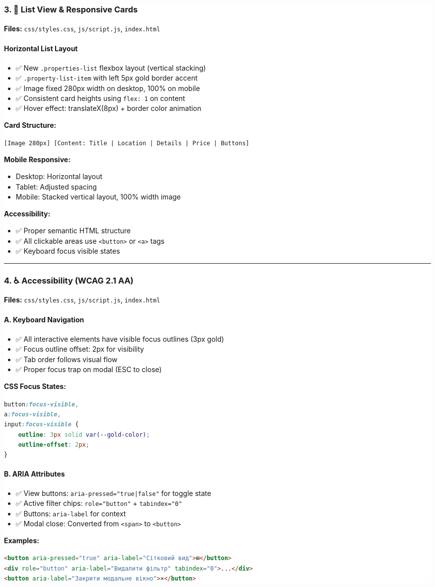 ### 3. 📱 List View & Responsive Cards
**Files:** `css/styles.css`, `js/script.js`, `index.html`

#### Horizontal List Layout
- ✅ New `.properties-list` flexbox layout (vertical stacking)
- ✅ `.property-list-item` with left 5px gold border accent
- ✅ Image fixed 280px width on desktop, 100% on mobile
- ✅ Consistent card heights using `flex: 1` on content
- ✅ Hover effect: translateX(8px) + border color animation

**Card Structure:**
```
[Image 280px] [Content: Title | Location | Details | Price | Buttons]
```

**Mobile Responsive:**
- Desktop: Horizontal layout
- Tablet: Adjusted spacing
- Mobile: Stacked vertical layout, 100% width image

**Accessibility:**
- ✅ Proper semantic HTML structure
- ✅ All clickable areas use `<button>` or `<a>` tags
- ✅ Keyboard focus visible states

---

### 4. ♿ Accessibility (WCAG 2.1 AA)
**Files:** `css/styles.css`, `js/script.js`, `index.html`

#### A. Keyboard Navigation
- ✅ All interactive elements have visible focus outlines (3px gold)
- ✅ Focus outline offset: 2px for visibility
- ✅ Tab order follows visual flow
- ✅ Proper focus trap on modal (ESC to close)

**CSS Focus States:**
```css
button:focus-visible,
a:focus-visible,
input:focus-visible {
    outline: 3px solid var(--gold-color);
    outline-offset: 2px;
}
```

#### B. ARIA Attributes
- ✅ View buttons: `aria-pressed="true|false"` for toggle state
- ✅ Active filter chips: `role="button"` + `tabindex="0"`
- ✅ Buttons: `aria-label` for context
- ✅ Modal close: Converted from `<span>` to `<button>`

**Examples:**
```html
<button aria-pressed="true" aria-label="Сітковий вид">⊞</button>
<div role="button" aria-label="Видалити фільтр" tabindex="0">...</div>
<button aria-label="Закрити модальне вікно">×</button>
```
